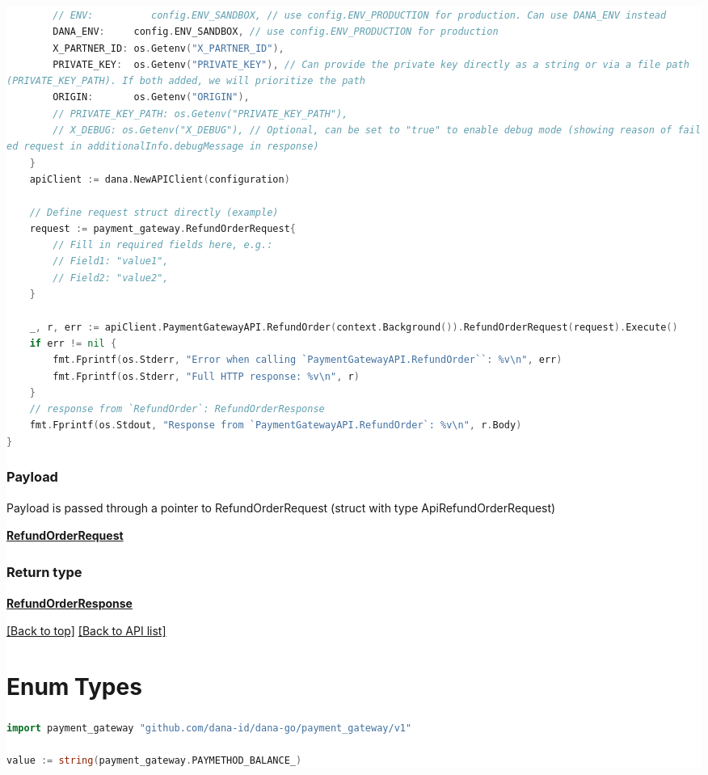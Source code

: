 ```go
		// ENV:          config.ENV_SANDBOX, // use config.ENV_PRODUCTION for production. Can use DANA_ENV instead
		DANA_ENV:     config.ENV_SANDBOX, // use config.ENV_PRODUCTION for production
		X_PARTNER_ID: os.Getenv("X_PARTNER_ID"),
		PRIVATE_KEY:  os.Getenv("PRIVATE_KEY"), // Can provide the private key directly as a string or via a file path (PRIVATE_KEY_PATH). If both added, we will prioritize the path
		ORIGIN:       os.Getenv("ORIGIN"),
		// PRIVATE_KEY_PATH: os.Getenv("PRIVATE_KEY_PATH"),
		// X_DEBUG: os.Getenv("X_DEBUG"), // Optional, can be set to "true" to enable debug mode (showing reason of failed request in additionalInfo.debugMessage in response)
	}
	apiClient := dana.NewAPIClient(configuration)
	
	// Define request struct directly (example)
	request := payment_gateway.RefundOrderRequest{
		// Fill in required fields here, e.g.:
		// Field1: "value1",
		// Field2: "value2",
	}

	_, r, err := apiClient.PaymentGatewayAPI.RefundOrder(context.Background()).RefundOrderRequest(request).Execute()
	if err != nil {
		fmt.Fprintf(os.Stderr, "Error when calling `PaymentGatewayAPI.RefundOrder``: %v\n", err)
		fmt.Fprintf(os.Stderr, "Full HTTP response: %v\n", r)
	}
	// response from `RefundOrder`: RefundOrderResponse
	fmt.Fprintf(os.Stdout, "Response from `PaymentGatewayAPI.RefundOrder`: %v\n", r.Body)
}
```

### Payload

Payload is passed through a pointer to RefundOrderRequest (struct with type ApiRefundOrderRequest)

[**RefundOrderRequest**](PaymentGateway/RefundOrderRequest.md)

### Return type

[**RefundOrderResponse**](PaymentGateway/RefundOrderResponse.md)

[[Back to top]](#) [[Back to API list]](../README.md#documentation-for-api-endpoints)


# Enum Types

```go
import payment_gateway "github.com/dana-id/dana-go/payment_gateway/v1"

value := string(payment_gateway.PAYMETHOD_BALANCE_)
```
